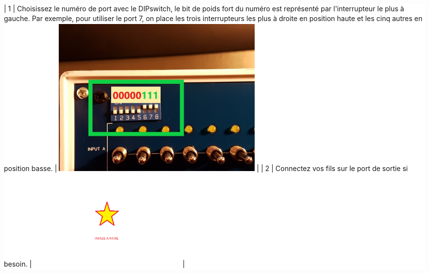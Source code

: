 | 1     | Choisissez le numéro de port avec le DIPswitch, le bit de poids fort du numéro est représenté par l'interrupteur le plus à gauche. Par exemple, pour utiliser le port 7, on place les trois interrupteurs les plus à droite en position haute et les cinq autres en position basse. | <img src="Pictures/97-portselect.jpg" width="400px" /> |
| 2     | Connectez vos fils sur le port de sortie si besoin.          |            <img src="Pictures/TODO.PNG" width="300" /> |